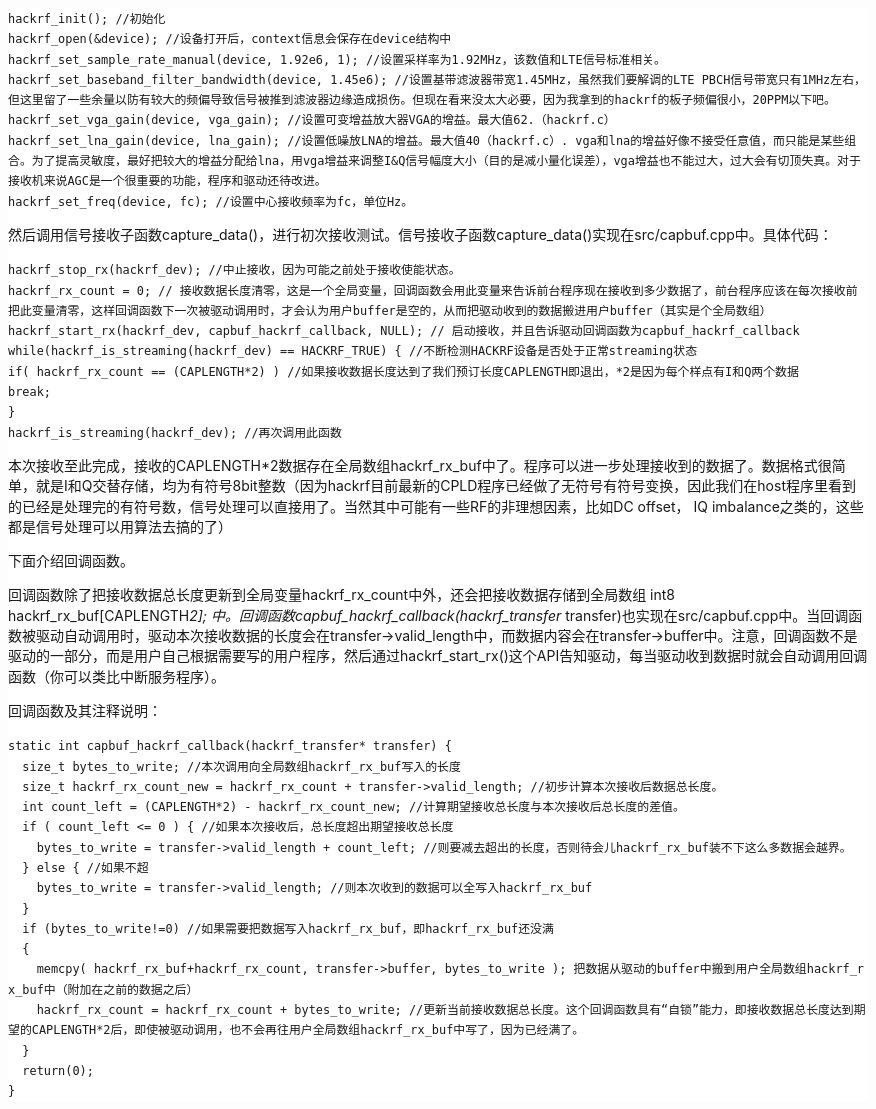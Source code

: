     hackrf_init(); //初始化
    hackrf_open(&device); //设备打开后，context信息会保存在device结构中
    hackrf_set_sample_rate_manual(device, 1.92e6, 1); //设置采样率为1.92MHz，该数值和LTE信号标准相关。
    hackrf_set_baseband_filter_bandwidth(device, 1.45e6); //设置基带滤波器带宽1.45MHz，虽然我们要解调的LTE PBCH信号带宽只有1MHz左右，但这里留了一些余量以防有较大的频偏导致信号被推到滤波器边缘造成损伤。但现在看来没太大必要，因为我拿到的hackrf的板子频偏很小，20PPM以下吧。
    hackrf_set_vga_gain(device, vga_gain); //设置可变增益放大器VGA的增益。最大值62.（hackrf.c）
    hackrf_set_lna_gain(device, lna_gain); //设置低噪放LNA的增益。最大值40（hackrf.c）. vga和lna的增益好像不接受任意值，而只能是某些组合。为了提高灵敏度，最好把较大的增益分配给lna，用vga增益来调整I&Q信号幅度大小（目的是减小量化误差），vga增益也不能过大，过大会有切顶失真。对于接收机来说AGC是一个很重要的功能，程序和驱动还待改进。
    hackrf_set_freq(device, fc); //设置中心接收频率为fc，单位Hz。

然后调用信号接收子函数capture_data()，进行初次接收测试。信号接收子函数capture_data()实现在src/capbuf.cpp中。具体代码：

    hackrf_stop_rx(hackrf_dev); //中止接收，因为可能之前处于接收使能状态。
    hackrf_rx_count = 0; // 接收数据长度清零，这是一个全局变量，回调函数会用此变量来告诉前台程序现在接收到多少数据了，前台程序应该在每次接收前把此变量清零，这样回调函数下一次被驱动调用时，才会认为用户buffer是空的，从而把驱动收到的数据搬进用户buffer（其实是个全局数组）
    hackrf_start_rx(hackrf_dev, capbuf_hackrf_callback, NULL); // 启动接收，并且告诉驱动回调函数为capbuf_hackrf_callback
    while(hackrf_is_streaming(hackrf_dev) == HACKRF_TRUE) { //不断检测HACKRF设备是否处于正常streaming状态
    if( hackrf_rx_count == (CAPLENGTH*2) ) //如果接收数据长度达到了我们预订长度CAPLENGTH即退出，*2是因为每个样点有I和Q两个数据
    break;
    }
    hackrf_is_streaming(hackrf_dev); //再次调用此函数

本次接收至此完成，接收的CAPLENGTH*2数据存在全局数组hackrf_rx_buf中了。程序可以进一步处理接收到的数据了。数据格式很简单，就是I和Q交替存储，均为有符号8bit整数（因为hackrf目前最新的CPLD程序已经做了无符号有符号变换，因此我们在host程序里看到的已经是处理完的有符号数，信号处理可以直接用了。当然其中可能有一些RF的非理想因素，比如DC offset， IQ imbalance之类的，这些都是信号处理可以用算法去搞的了）

下面介绍回调函数。

回调函数除了把接收数据总长度更新到全局变量hackrf_rx_count中外，还会把接收数据存储到全局数组
int8 hackrf_rx_buf[CAPLENGTH*2];
中。回调函数capbuf_hackrf_callback(hackrf_transfer* transfer)也实现在src/capbuf.cpp中。当回调函数被驱动自动调用时，驱动本次接收数据的长度会在transfer->valid_length中，而数据内容会在transfer->buffer中。注意，回调函数不是驱动的一部分，而是用户自己根据需要写的用户程序，然后通过hackrf_start_rx()这个API告知驱动，每当驱动收到数据时就会自动调用回调函数（你可以类比中断服务程序）。

回调函数及其注释说明：

    static int capbuf_hackrf_callback(hackrf_transfer* transfer) {
      size_t bytes_to_write; //本次调用向全局数组hackrf_rx_buf写入的长度
      size_t hackrf_rx_count_new = hackrf_rx_count + transfer->valid_length; //初步计算本次接收后数据总长度。
      int count_left = (CAPLENGTH*2) - hackrf_rx_count_new; //计算期望接收总长度与本次接收后总长度的差值。
      if ( count_left <= 0 ) { //如果本次接收后，总长度超出期望接收总长度
        bytes_to_write = transfer->valid_length + count_left; //则要减去超出的长度，否则待会儿hackrf_rx_buf装不下这么多数据会越界。
      } else { //如果不超
        bytes_to_write = transfer->valid_length; //则本次收到的数据可以全写入hackrf_rx_buf
      }
      if (bytes_to_write!=0) //如果需要把数据写入hackrf_rx_buf，即hackrf_rx_buf还没满
      {
        memcpy( hackrf_rx_buf+hackrf_rx_count, transfer->buffer, bytes_to_write ); 把数据从驱动的buffer中搬到用户全局数组hackrf_rx_buf中（附加在之前的数据之后）
        hackrf_rx_count = hackrf_rx_count + bytes_to_write; //更新当前接收数据总长度。这个回调函数具有“自锁”能力，即接收数据总长度达到期望的CAPLENGTH*2后，即使被驱动调用，也不会再往用户全局数组hackrf_rx_buf中写了，因为已经满了。
      }
      return(0);
    }

